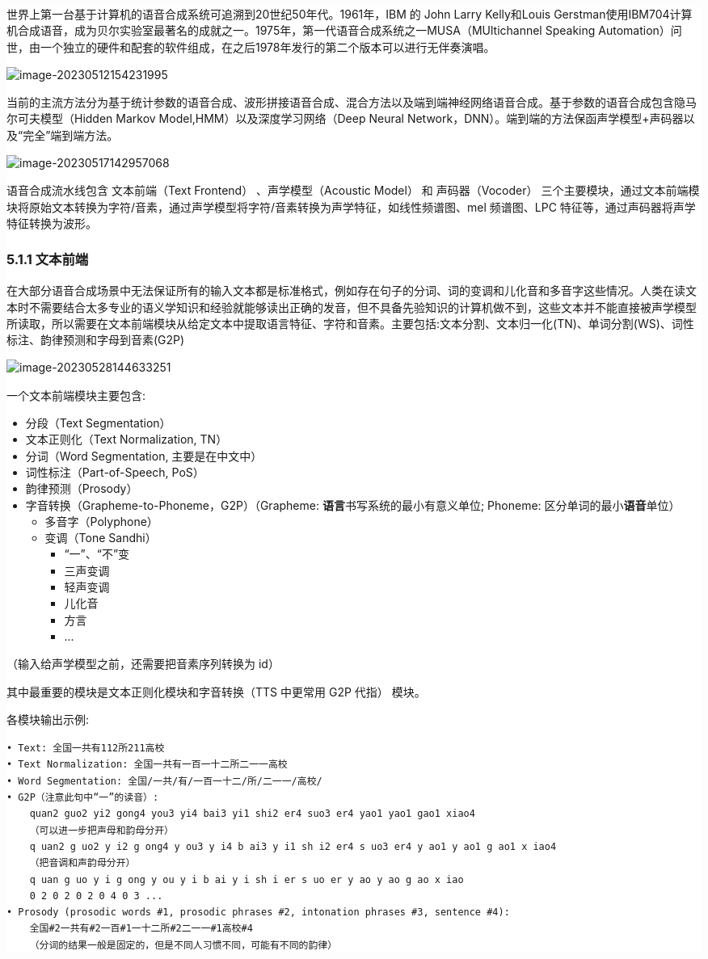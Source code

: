 世界上第一台基于计算机的语音合成系统可追溯到20世纪50年代。1961年，IBM 的 John Larry Kelly和Louis Gerstman使用IBM704计算机合成语音，成为贝尔实验室最著名的成就之一。1975年，第一代语音合成系统之一MUSA（MUltichannel Speaking Automation）问世，由一个独立的硬件和配套的软件组成，在之后1978年发行的第二个版本可以进行无伴奏演唱。

![image-20230512154231995](D:\term4\毕业设计\论文写稿\image-20230512154231995.png)

当前的主流方法分为基于统计参数的语音合成、波形拼接语音合成、混合方法以及端到端神经网络语音合成。基于参数的语音合成包含隐马尔可夫模型（Hidden Markov Model,HMM）以及深度学习网络（Deep Neural Network，DNN）。端到端的方法保函声学模型+声码器以及“完全”端到端方法。

![image-20230517142957068](D:\term4\毕业设计\论文写稿\image-20230517142957068.png)



语音合成流水线包含 文本前端（Text Frontend） 、声学模型（Acoustic Model） 和 声码器（Vocoder） 三个主要模块，通过文本前端模块将原始文本转换为字符/音素，通过声学模型将字符/音素转换为声学特征，如线性频谱图、mel 频谱图、LPC 特征等，通过声码器将声学特征转换为波形。



### 5.1.1 文本前端

在大部分语音合成场景中无法保证所有的输入文本都是标准格式，例如存在句子的分词、词的变调和儿化音和多音字这些情况。人类在读文本时不需要结合太多专业的语义学知识和经验就能够读出正确的发音，但不具备先验知识的计算机做不到，这些文本并不能直接被声学模型所读取，所以需要在文本前端模块从给定文本中提取语言特征、字符和音素。主要包括:文本分割、文本归一化(TN)、单词分割(WS)、词性标注、韵律预测和字母到音素(G2P)

![image-20230528144633251](D:\term4\毕业设计\论文写稿\image-20230528144633251.png)

一个文本前端模块主要包含:

- 分段（Text Segmentation）
- 文本正则化（Text Normalization, TN）
- 分词（Word Segmentation, 主要是在中文中）
- 词性标注（Part-of-Speech, PoS）
- 韵律预测（Prosody）
- 字音转换（Grapheme-to-Phoneme，G2P）（Grapheme: **语言**书写系统的最小有意义单位; Phoneme: 区分单词的最小**语音**单位）
  - 多音字（Polyphone）
  - 变调（Tone Sandhi）
    - “一”、“不”变
    - 三声变调
    - 轻声变调
    - 儿化音
    - 方言
    - ...



（输入给声学模型之前，还需要把音素序列转换为 id）

其中最重要的模块是文本正则化模块和字音转换（TTS 中更常用 G2P 代指） 模块。

各模块输出示例:

```
• Text: 全国一共有112所211高校
• Text Normalization: 全国一共有一百一十二所二一一高校
• Word Segmentation: 全国/一共/有/一百一十二/所/二一一/高校/
• G2P（注意此句中“一”的读音）:
    quan2 guo2 yi2 gong4 you3 yi4 bai3 yi1 shi2 er4 suo3 er4 yao1 yao1 gao1 xiao4
    （可以进一步把声母和韵母分开）
    q uan2 g uo2 y i2 g ong4 y ou3 y i4 b ai3 y i1 sh i2 er4 s uo3 er4 y ao1 y ao1 g ao1 x iao4
    （把音调和声韵母分开）
    q uan g uo y i g ong y ou y i b ai y i sh i er s uo er y ao y ao g ao x iao
    0 2 0 2 0 2 0 4 0 3 ...
• Prosody (prosodic words #1, prosodic phrases #2, intonation phrases #3, sentence #4):
    全国#2一共有#2一百#1一十二所#2二一一#1高校#4
    （分词的结果一般是固定的，但是不同人习惯不同，可能有不同的韵律）
```
